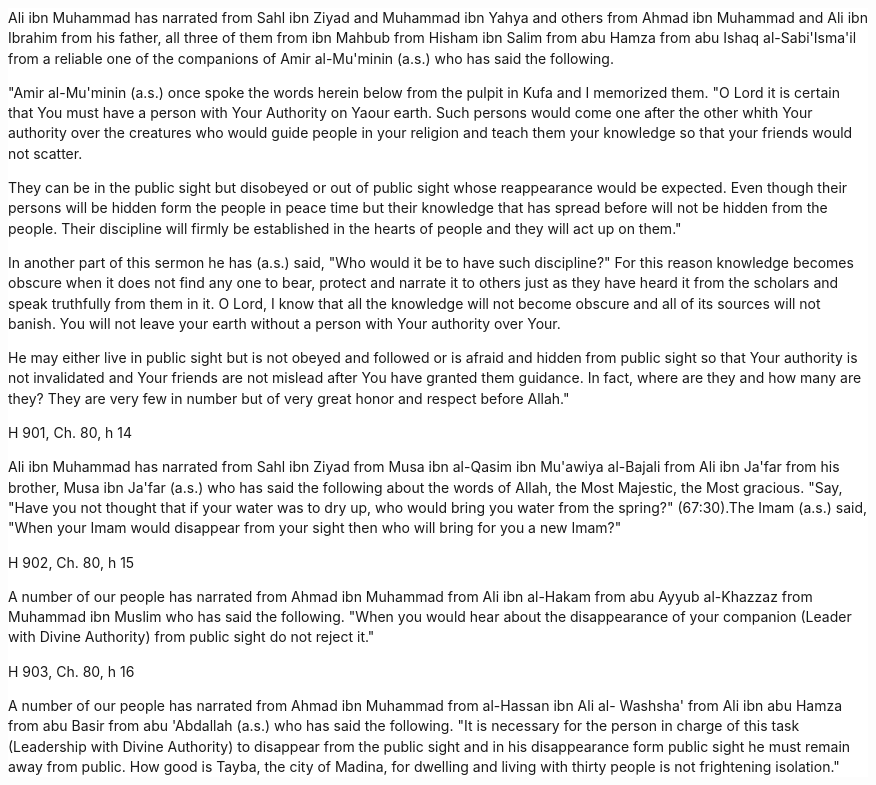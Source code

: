 Ali ibn Muhammad has narrated from Sahl ibn Ziyad and Muhammad ibn
Yahya and others from Ahmad ibn Muhammad and Ali ibn Ibrahim from his
father, all three of them from ibn Mahbub from Hisham ibn Salim from abu
Hamza from abu Ishaq al-Sabi'Isma'il from a reliable one of the
companions of Amir al-Mu'minin (a.s.) who has said the following.

"Amir al-Mu'minin (a.s.) once spoke the words herein below from the
pulpit in Kufa and I memorized them. "O Lord it is certain that You must
have a person with Your Authority on Yaour earth. Such persons would
come one after the other whith Your authority over the creatures who
would guide people in your religion and teach them your knowledge so
that your friends would not scatter.

They can be in the public sight but disobeyed or out of public sight
whose reappearance would be expected. Even though their persons will be
hidden form the people in peace time but their knowledge that has spread
before will not be hidden from the people. Their discipline will firmly
be established in the hearts of people and they will act up on them."

In another part of this sermon he has (a.s.) said, "Who would it be to
have such discipline?" For this reason knowledge becomes obscure when it
does not find any one to bear, protect and narrate it to others just as
they have heard it from the scholars and speak truthfully from them in
it. O Lord, I know that all the knowledge will not become obscure and
all of its sources will not banish. You will not leave your earth
without a person with Your authority over Your.

He may either live in public sight but is not obeyed and followed or is
afraid and hidden from public sight so that Your authority is not
invalidated and Your friends are not mislead after You have granted them
guidance. In fact, where are they and how many are they? They are very
few in number but of very great honor and respect before Allah."

H 901, Ch. 80, h 14

Ali ibn Muhammad has narrated from Sahl ibn Ziyad from Musa ibn
al-Qasim ibn Mu'awiya al-Bajali from Ali ibn Ja'far from his brother,
Musa ibn Ja'far (a.s.) who has said the following about the words of
Allah, the Most Majestic, the Most gracious. "Say, "Have you not thought
that if your water was to dry up, who would bring you water from the
spring?" (67:30).The Imam (a.s.) said, "When your Imam would disappear
from your sight then who will bring for you a new Imam?"

H 902, Ch. 80, h 15

A number of our people has narrated from Ahmad ibn Muhammad from Ali
ibn al-Hakam from abu Ayyub al-Khazzaz from Muhammad ibn Muslim who has
said the following. "When you would hear about the disappearance of your
companion (Leader with Divine Authority) from public sight do not reject
it."

H 903, Ch. 80, h 16

A number of our people has narrated from Ahmad ibn Muhammad from
al-Hassan ibn Ali al- Washsha' from Ali ibn abu Hamza from abu Basir
from abu 'Abdallah (a.s.) who has said the following. "It is necessary
for the person in charge of this task (Leadership with Divine Authority)
to disappear from the public sight and in his disappearance form public
sight he must remain away from public. How good is Tayba, the city of
Madina, for dwelling and living with thirty people is not frightening
isolation."
